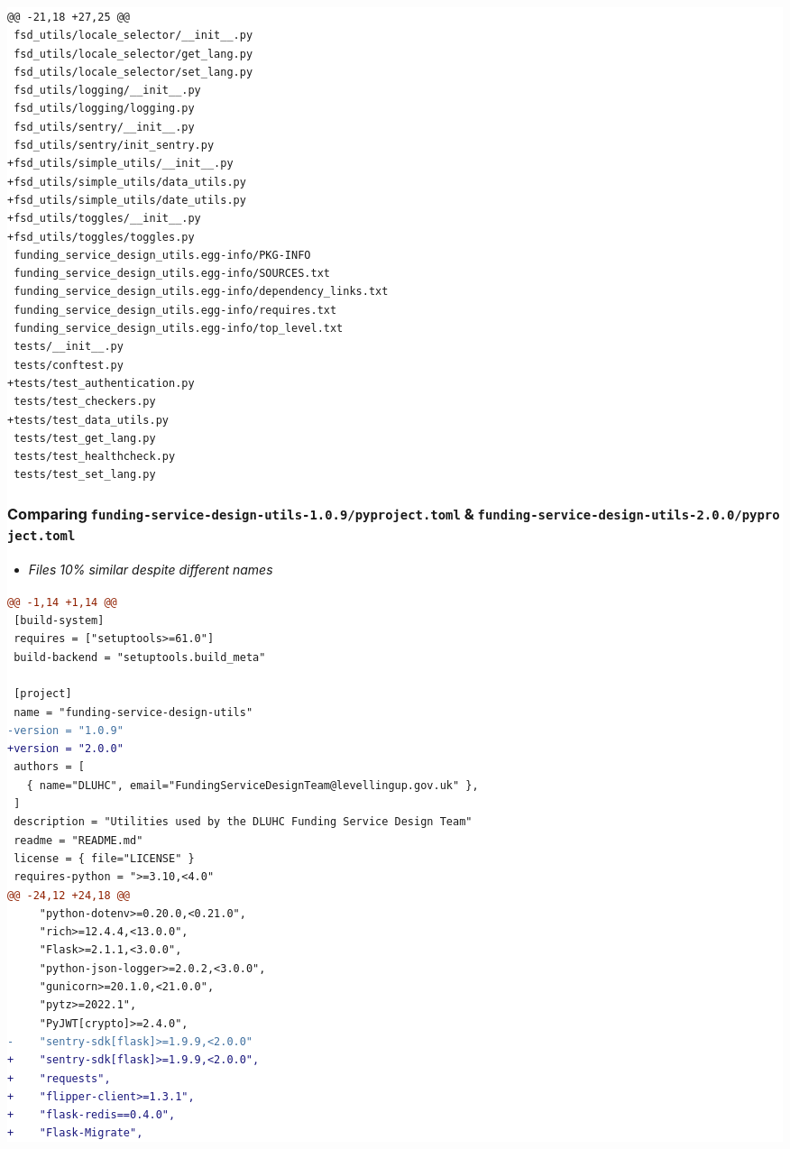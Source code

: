 ```
@@ -21,18 +27,25 @@
 fsd_utils/locale_selector/__init__.py
 fsd_utils/locale_selector/get_lang.py
 fsd_utils/locale_selector/set_lang.py
 fsd_utils/logging/__init__.py
 fsd_utils/logging/logging.py
 fsd_utils/sentry/__init__.py
 fsd_utils/sentry/init_sentry.py
+fsd_utils/simple_utils/__init__.py
+fsd_utils/simple_utils/data_utils.py
+fsd_utils/simple_utils/date_utils.py
+fsd_utils/toggles/__init__.py
+fsd_utils/toggles/toggles.py
 funding_service_design_utils.egg-info/PKG-INFO
 funding_service_design_utils.egg-info/SOURCES.txt
 funding_service_design_utils.egg-info/dependency_links.txt
 funding_service_design_utils.egg-info/requires.txt
 funding_service_design_utils.egg-info/top_level.txt
 tests/__init__.py
 tests/conftest.py
+tests/test_authentication.py
 tests/test_checkers.py
+tests/test_data_utils.py
 tests/test_get_lang.py
 tests/test_healthcheck.py
 tests/test_set_lang.py
```

### Comparing `funding-service-design-utils-1.0.9/pyproject.toml` & `funding-service-design-utils-2.0.0/pyproject.toml`

 * *Files 10% similar despite different names*

```diff
@@ -1,14 +1,14 @@
 [build-system]
 requires = ["setuptools>=61.0"]
 build-backend = "setuptools.build_meta"
 
 [project]
 name = "funding-service-design-utils"
-version = "1.0.9"
+version = "2.0.0"
 authors = [
   { name="DLUHC", email="FundingServiceDesignTeam@levellingup.gov.uk" },
 ]
 description = "Utilities used by the DLUHC Funding Service Design Team"
 readme = "README.md"
 license = { file="LICENSE" }
 requires-python = ">=3.10,<4.0"
@@ -24,12 +24,18 @@
     "python-dotenv>=0.20.0,<0.21.0",
     "rich>=12.4.4,<13.0.0",
     "Flask>=2.1.1,<3.0.0",
     "python-json-logger>=2.0.2,<3.0.0",
     "gunicorn>=20.1.0,<21.0.0",
     "pytz>=2022.1",
     "PyJWT[crypto]>=2.4.0",
-    "sentry-sdk[flask]>=1.9.9,<2.0.0"
+    "sentry-sdk[flask]>=1.9.9,<2.0.0",
+    "requests",
+    "flipper-client>=1.3.1",
+    "flask-redis==0.4.0",
+    "Flask-Migrate",
```